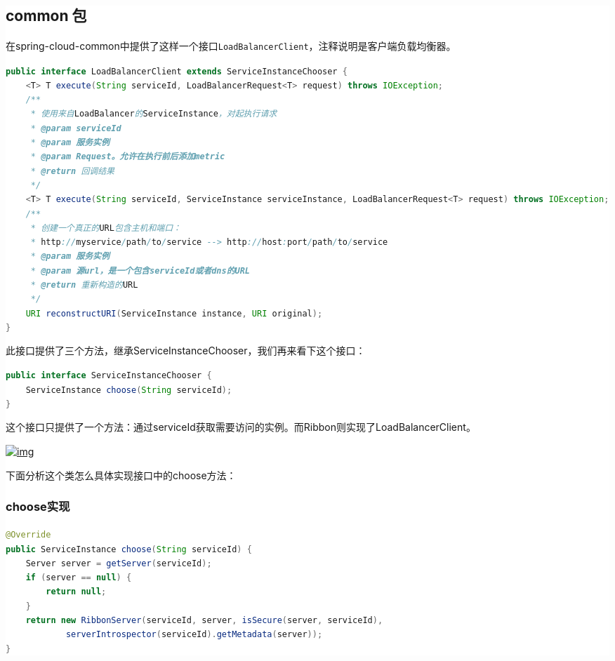 ## common 包

在spring-cloud-common中提供了这样一个接口`LoadBalancerClient`，注释说明是客户端负载均衡器。

```java
public interface LoadBalancerClient extends ServiceInstanceChooser {
	<T> T execute(String serviceId, LoadBalancerRequest<T> request) throws IOException;
	/**
	 * 使用来自LoadBalancer的ServiceInstance，对起执行请求
	 * @param serviceId
	 * @param 服务实例
	 * @param Request。允许在执行前后添加metric
	 * @return 回调结果
	 */
	<T> T execute(String serviceId, ServiceInstance serviceInstance, LoadBalancerRequest<T> request) throws IOException;
	/**
	 * 创建一个真正的URL包含主机和端口：
	 * http://myservice/path/to/service --> http://host:port/path/to/service
	 * @param 服务实例
	 * @param 源url，是一个包含serviceId或者dns的URL
	 * @return 重新构造的URL
	 */
	URI reconstructURI(ServiceInstance instance, URI original);
}
```

此接口提供了三个方法，继承ServiceInstanceChooser，我们再来看下这个接口：

```java
public interface ServiceInstanceChooser {
    ServiceInstance choose(String serviceId);
}
```

这个接口只提供了一个方法：通过serviceId获取需要访问的实例。而Ribbon则实现了LoadBalancerClient。

[![img](http://thoreauz.com/images/2017-08-11-00-34-40.jpg)](http://thoreauz.com/images/2017-08-11-00-34-40.jpg)

下面分析这个类怎么具体实现接口中的choose方法：

### choose实现

```java
@Override
public ServiceInstance choose(String serviceId) {
	Server server = getServer(serviceId);
	if (server == null) {
		return null;
	}
	return new RibbonServer(serviceId, server, isSecure(server, serviceId),
			serverIntrospector(serviceId).getMetadata(server));
}
```
